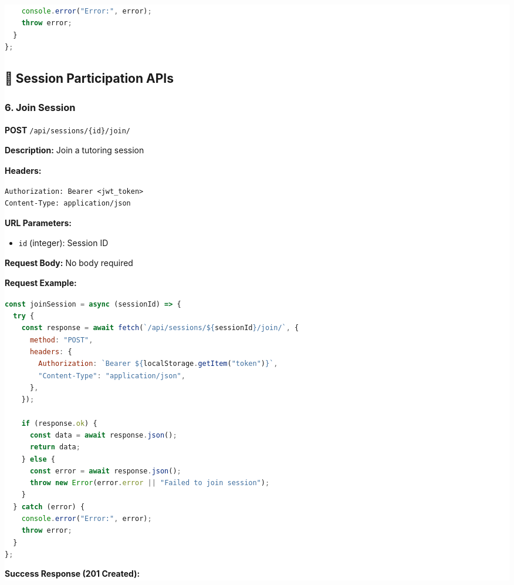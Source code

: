 ```javascript
    console.error("Error:", error);
    throw error;
  }
};
```

## 🎯 **Session Participation APIs**

### 6. Join Session

**POST** `/api/sessions/{id}/join/`

**Description:** Join a tutoring session

**Headers:**

```
Authorization: Bearer <jwt_token>
Content-Type: application/json
```

**URL Parameters:**

- `id` (integer): Session ID

**Request Body:** No body required

**Request Example:**

```javascript
const joinSession = async (sessionId) => {
  try {
    const response = await fetch(`/api/sessions/${sessionId}/join/`, {
      method: "POST",
      headers: {
        Authorization: `Bearer ${localStorage.getItem("token")}`,
        "Content-Type": "application/json",
      },
    });

    if (response.ok) {
      const data = await response.json();
      return data;
    } else {
      const error = await response.json();
      throw new Error(error.error || "Failed to join session");
    }
  } catch (error) {
    console.error("Error:", error);
    throw error;
  }
};
```

**Success Response (201 Created):**

